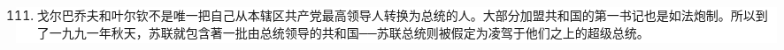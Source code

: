 111. 戈尔巴乔夫和叶尔钦不是唯一把自己从本辖区共产党最高领导人转换为总统的人。大部分加盟共和国的第一书记也是如法炮制。所以到了一九九一年秋天，苏联就包含著一批由总统领导的共和国──苏联总统则被假定为凌驾于他们之上的超级总统。
